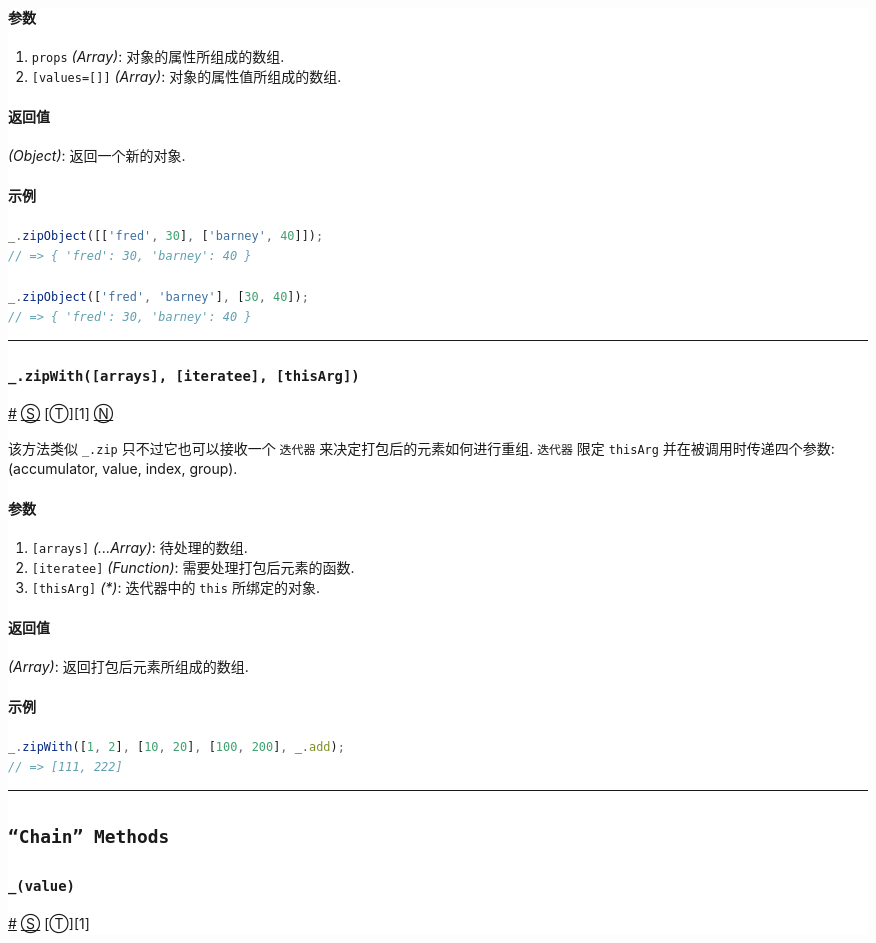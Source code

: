 #### 参数
1. `props` *(Array)*: 对象的属性所组成的数组.
2. `[values=[]]` *(Array)*: 对象的属性值所组成的数组.

#### 返回值
*(Object)*:  返回一个新的对象.

#### 示例
```js
_.zipObject([['fred', 30], ['barney', 40]]);
// => { 'fred': 30, 'barney': 40 }

_.zipObject(['fred', 'barney'], [30, 40]);
// => { 'fred': 30, 'barney': 40 }
```
* * *





### <a id="_zipwitharrays-iteratee-thisarg"></a>`_.zipWith([arrays], [iteratee], [thisArg])`
<a href="#_zipwitharrays-iteratee-thisarg">#</a> [&#x24C8;](https://github.com/lodash/lodash/blob/3.10.1/lodash.src.js#L5982 "View in source") [&#x24C9;][1] [&#x24C3;](https://www.npmjs.com/package/lodash.zipwith "See the npm package")

该方法类似 `_.zip` 只不过它也可以接收一个 `迭代器` 来决定打包后的元素如何进行重组.
`迭代器` 限定 `thisArg` 并在被调用时传递四个参数: (accumulator, value, index, group).

#### 参数
1. `[arrays]` *(...Array)*: 待处理的数组.
2. `[iteratee]` *(Function)*: 需要处理打包后元素的函数.
3. `[thisArg]` *(&#42;)*: 迭代器中的 `this` 所绑定的对象.

#### 返回值
*(Array)*:  返回打包后元素所组成的数组.

#### 示例
```js
_.zipWith([1, 2], [10, 20], [100, 200], _.add);
// => [111, 222]
```
* * *







## `“Chain” Methods`



### <a id="_value"></a>`_(value)`
<a href="#_value">#</a> [&#x24C8;](https://github.com/lodash/lodash/blob/3.10.1/lodash.src.js#L944 "View in source") [&#x24C9;][1]

